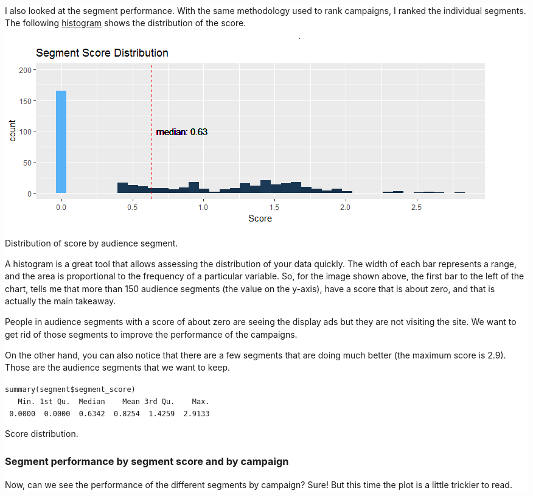I also looked at the segment performance.  With the same methodology used to rank campaigns, I ranked the individual segments.  The following [histogram](https://en.wikipedia.org/wiki/Histogram) shows the distribution of the score.

![Histogram](/images/posts/assets/perfect-audience/histogram.png)
<p class="caption">Distribution of score by audience segment.</p>

A histogram is a great tool that allows assessing the distribution of your data quickly.  The width of each bar represents a range, and the area is proportional to the frequency of a particular variable.  So, for the image shown above, the first bar to the left of the chart, tells me that more than 150 audience segments (the value on the y-axis), have a score that is about zero, and that is actually the main takeaway.

People in audience segments with a score of about zero are seeing the display ads but they are not visiting the site.  We want to get rid of those segments to improve the performance of the campaigns.

On the other hand, you can also notice that there are a few segments that are doing much better (the maximum score is 2.9).  Those are the audience segments that we want to keep.

```
summary(segment$segment_score)
   Min. 1st Qu.  Median    Mean 3rd Qu.    Max. 
 0.0000  0.0000  0.6342  0.8254  1.4259  2.9133
```
<p class="caption" style="text-align: left;">Score distribution.</p>

### Segment performance by segment score and by campaign

Now, can we see the performance of the different segments by campaign? Sure! But this time the plot is a little trickier to read.
